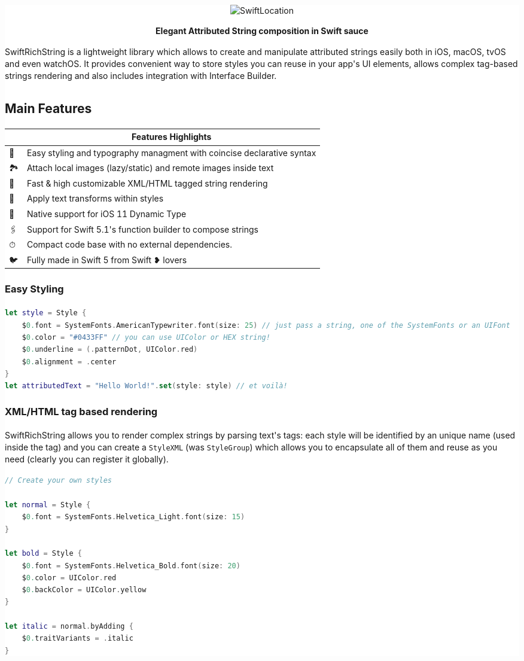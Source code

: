 <p align="center" >
  <img src="banner.png" width=300px alt="SwiftLocation" title="SwiftLocation">
</p>

<p align="center"><strong> Elegant Attributed String composition in Swift sauce</strong></p>

SwiftRichString is a lightweight library which allows to create and manipulate attributed strings easily both in iOS, macOS, tvOS and even watchOS.
It provides convenient way to store styles you can reuse in your app's UI elements, allows complex tag-based strings rendering and also includes integration with Interface Builder.

## Main Features

|  	| Features Highlights 	|
|---	|---------------------------------------------------------------------------------	|
| 🦄 	| Easy styling and typography managment with coincise declarative syntax	|
| 🏞 	| Attach local images (lazy/static) and remote images inside text 	|
| 🧬 	| Fast & high customizable XML/HTML tagged string rendering 	|
| 🌟 	| Apply text transforms within styles	|
| 📐 	| Native support for iOS 11 Dynamic Type	|
| 🖇 	| Support for Swift 5.1's function builder to compose strings	|
| ⏱ 	| Compact code base with no external dependencies. 	|
| 🐦 	| Fully made in Swift 5 from Swift ❥ lovers 	|

### Easy Styling

```swift
let style = Style {
	$0.font = SystemFonts.AmericanTypewriter.font(size: 25) // just pass a string, one of the SystemFonts or an UIFont
	$0.color = "#0433FF" // you can use UIColor or HEX string!
	$0.underline = (.patternDot, UIColor.red)
	$0.alignment = .center
}
let attributedText = "Hello World!".set(style: style) // et voilà!
```

### XML/HTML tag based rendering
SwiftRichString allows you to render complex strings by parsing text's tags: each style will be identified by an unique name (used inside the tag) and you can create a `StyleXML` (was `StyleGroup`) which allows you to encapsulate all of them and reuse as you need (clearly you can register it globally).

```swift
// Create your own styles

let normal = Style {
	$0.font = SystemFonts.Helvetica_Light.font(size: 15)
}
		
let bold = Style {
	$0.font = SystemFonts.Helvetica_Bold.font(size: 20)
	$0.color = UIColor.red
	$0.backColor = UIColor.yellow
}
		
let italic = normal.byAdding {
	$0.traitVariants = .italic
}
```